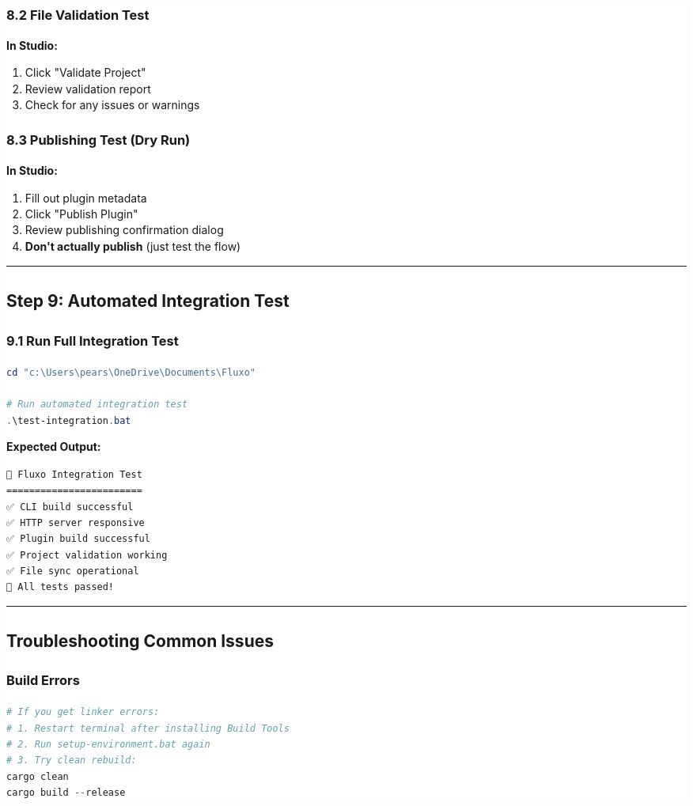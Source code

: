 ### **8.2 File Validation Test**

**In Studio:**
1. Click "Validate Project" 
2. Review validation report
3. Check for any issues or warnings

### **8.3 Publishing Test (Dry Run)**

**In Studio:**
1. Fill out plugin metadata
2. Click "Publish Plugin" 
3. Review publishing confirmation dialog
4. **Don't actually publish** (just test the flow)

---

## **Step 9: Automated Integration Test**

### **9.1 Run Full Integration Test**
```powershell
cd "c:\Users\pears\OneDrive\Documents\Fluxo"

# Run automated integration test
.\test-integration.bat
```

**Expected Output:**
```
🧪 Fluxo Integration Test
========================
✅ CLI build successful
✅ HTTP server responsive  
✅ Plugin build successful
✅ Project validation working
✅ File sync operational
🎉 All tests passed!
```

---

## **Troubleshooting Common Issues**

### **Build Errors**
```powershell
# If you get linker errors:
# 1. Restart terminal after installing Build Tools
# 2. Run setup-environment.bat again
# 3. Try clean rebuild:
cargo clean
cargo build --release
```
